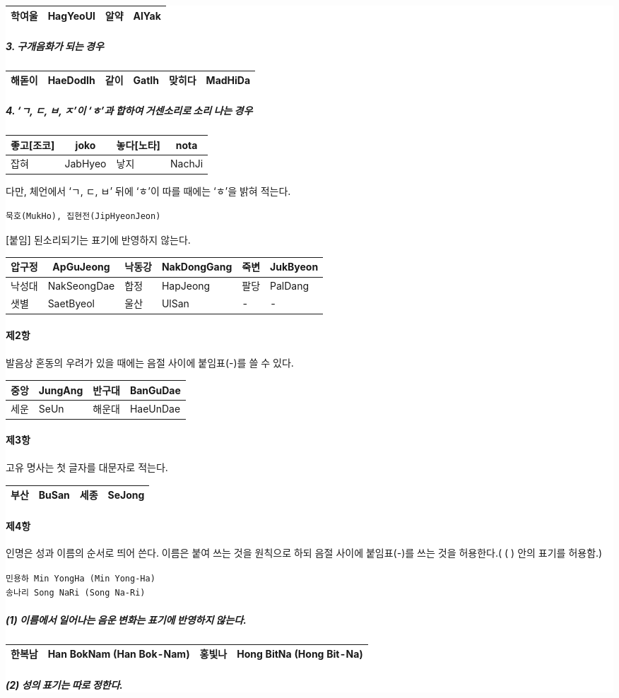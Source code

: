   | 학여울 | HagYeoUl | 알약 | AlYak |
  |--- |--- |--- |--- |  

  ##### 3. 구개음화가 되는 경우

  | 해돋이 | HaeDodIh | 같이 | GatIh | 맞히다 | MadHiDa |  
  |--- |--- |--- |--- |--- |--- |  

  ##### 4. ‘ㄱ, ㄷ, ㅂ, ㅈ’이 ‘ㅎ’과 합하여 거센소리로 소리 나는 경우

  | 좋고[조코] | joko | 놓다[노타] | nota |  
  |--- |--- |--- |--- |  
  | 잡혀 | JabHyeo | 낳지 | NachJi |  

  다만, 체언에서 ‘ㄱ, ㄷ, ㅂ’ 뒤에 ‘ㅎ’이 따를 때에는 ‘ㅎ’을 밝혀 적는다.
  ```
  묵호(MukHo), 집현전(JipHyeonJeon)
  ```

[붙임] 된소리되기는 표기에 반영하지 않는다.

  | 압구정 | ApGuJeong | 낙동강 | NakDongGang | 죽변 | JukByeon |  
  |--- |--- |--- |--- |--- |--- |  
  | 낙성대 | NakSeongDae | 합정 | HapJeong | 팔당 | PalDang |  
  | 샛별 | SaetByeol | 울산 | UlSan | - | - |  

  #### 제2항

  발음상 혼동의 우려가 있을 때에는 음절 사이에 붙임표(-)를 쓸 수 있다.

  | 중앙 | JungAng | 반구대 | BanGuDae |  
  |--- |--- |--- |--- |  
  | 세운 | SeUn | 해운대 | HaeUnDae |  

  #### 제3항

  고유 명사는 첫 글자를 대문자로 적는다.

  | 부산 | BuSan | 세종 | SeJong |  
  |--- |--- |--- |--- |  

  #### 제4항

  인명은 성과 이름의 순서로 띄어 쓴다. 이름은 붙여 쓰는 것을 원칙으로 하되 음절 사이에 붙임표(-)를 쓰는 것을 허용한다.( ( ) 안의 표기를 허용함.)

  ```
  민용하 Min YongHa (Min Yong-Ha)
  송나리 Song NaRi (Song Na-Ri)
  ```  

  ##### (1) 이름에서 일어나는 음운 변화는 표기에 반영하지 않는다.

  | 한복남 | Han BokNam (Han Bok-Nam) | 홍빛나 | Hong BitNa (Hong Bit-Na) |  
  |--- |--- |--- |--- |  

  ##### (2) 성의 표기는 따로 정한다.
